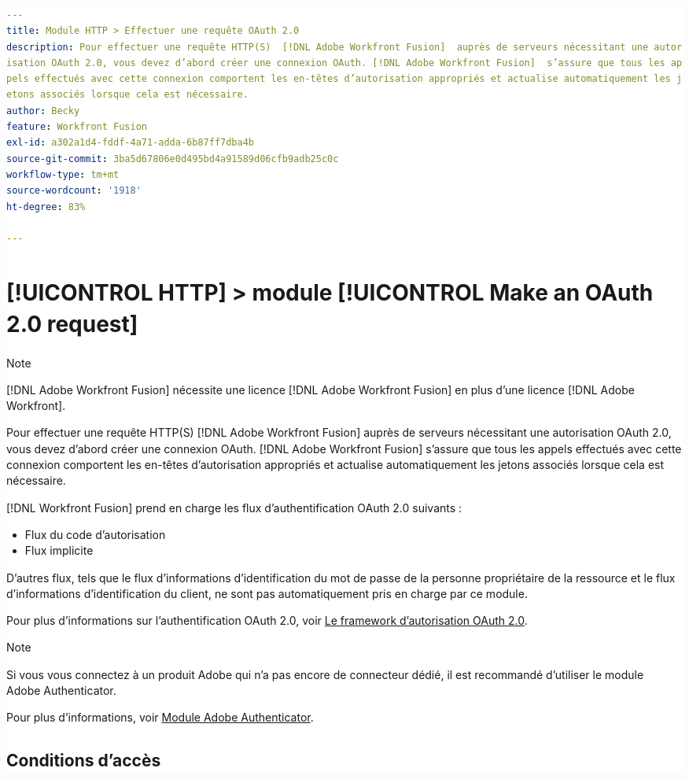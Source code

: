 ```yaml
---
title: Module HTTP > Effectuer une requête OAuth 2.0
description: Pour effectuer une requête HTTP(S)  [!DNL Adobe Workfront Fusion]  auprès de serveurs nécessitant une autorisation OAuth 2.0, vous devez d’abord créer une connexion OAuth. [!DNL Adobe Workfront Fusion]  s’assure que tous les appels effectués avec cette connexion comportent les en-têtes d’autorisation appropriés et actualise automatiquement les jetons associés lorsque cela est nécessaire.
author: Becky
feature: Workfront Fusion
exl-id: a302a1d4-fddf-4a71-adda-6b87ff7dba4b
source-git-commit: 3ba5d67806e0d495bd4a91589d06cfb9adb25c0c
workflow-type: tm+mt
source-wordcount: '1918'
ht-degree: 83%

---
```


# [!UICONTROL HTTP] > module [!UICONTROL Make an OAuth 2.0 request]

>[!NOTE]
>
>[!DNL Adobe Workfront Fusion] nécessite une licence [!DNL Adobe Workfront Fusion] en plus d’une licence [!DNL Adobe Workfront].

Pour effectuer une requête HTTP(S) [!DNL Adobe Workfront Fusion] auprès de serveurs nécessitant une autorisation OAuth 2.0, vous devez d’abord créer une connexion OAuth. [!DNL Adobe Workfront Fusion] s’assure que tous les appels effectués avec cette connexion comportent les en-têtes d’autorisation appropriés et actualise automatiquement les jetons associés lorsque cela est nécessaire.

[!DNL Workfront Fusion] prend en charge les flux d’authentification OAuth 2.0 suivants :

* Flux du code d’autorisation
* Flux implicite

D’autres flux, tels que le flux d’informations d’identification du mot de passe de la personne propriétaire de la ressource et le flux d’informations d’identification du client, ne sont pas automatiquement pris en charge par ce module.

Pour plus d’informations sur l’authentification OAuth 2.0, voir [Le framework d’autorisation OAuth 2.0](https://tools.ietf.org/html/rfc6749).

>[!NOTE]
>
>Si vous vous connectez à un produit Adobe qui n’a pas encore de connecteur dédié, il est recommandé d’utiliser le module Adobe Authenticator.
>
>Pour plus d’informations, voir [Module Adobe Authenticator](/help/workfront-fusion/references/apps-and-modules/adobe-connectors/adobe-authenticator-modules.md).

## Conditions d’accès
